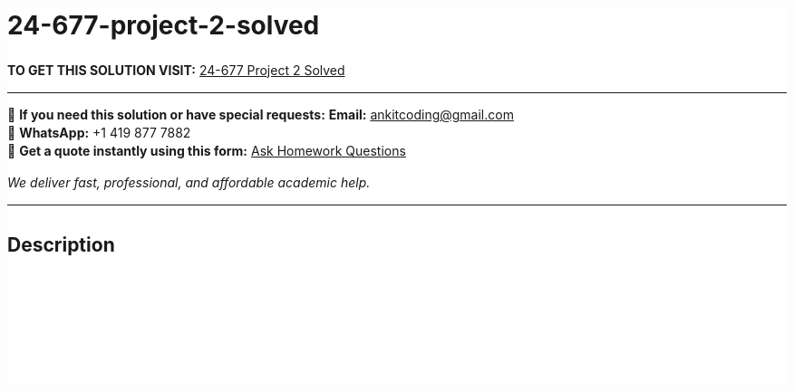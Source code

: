 # 24-677-project-2-solved
**TO GET THIS SOLUTION VISIT:** [24-677 Project 2 Solved](https://www.ankitcodinghub.com/product/24-677-project-2-solved/)


---

📩 **If you need this solution or have special requests:** **Email:** ankitcoding@gmail.com  
📱 **WhatsApp:** +1 419 877 7882  
📄 **Get a quote instantly using this form:** [Ask Homework Questions](https://www.ankitcodinghub.com/services/ask-homework-questions/)

*We deliver fast, professional, and affordable academic help.*

---

<h2>Description</h2>



<div class="kk-star-ratings kksr-auto kksr-align-center kksr-valign-top" data-payload="{&quot;align&quot;:&quot;center&quot;,&quot;id&quot;:&quot;94300&quot;,&quot;slug&quot;:&quot;default&quot;,&quot;valign&quot;:&quot;top&quot;,&quot;ignore&quot;:&quot;&quot;,&quot;reference&quot;:&quot;auto&quot;,&quot;class&quot;:&quot;&quot;,&quot;count&quot;:&quot;1&quot;,&quot;legendonly&quot;:&quot;&quot;,&quot;readonly&quot;:&quot;&quot;,&quot;score&quot;:&quot;5&quot;,&quot;starsonly&quot;:&quot;&quot;,&quot;best&quot;:&quot;5&quot;,&quot;gap&quot;:&quot;4&quot;,&quot;greet&quot;:&quot;Rate this product&quot;,&quot;legend&quot;:&quot;5\/5 - (1 vote)&quot;,&quot;size&quot;:&quot;24&quot;,&quot;title&quot;:&quot;24-677 Project 2 Solved&quot;,&quot;width&quot;:&quot;138&quot;,&quot;_legend&quot;:&quot;{score}\/{best} - ({count} {votes})&quot;,&quot;font_factor&quot;:&quot;1.25&quot;}">

<div class="kksr-stars">

<div class="kksr-stars-inactive">
            <div class="kksr-star" data-star="1" style="padding-right: 4px">


<div class="kksr-icon" style="width: 24px; height: 24px;"></div>
        </div>
            <div class="kksr-star" data-star="2" style="padding-right: 4px">


<div class="kksr-icon" style="width: 24px; height: 24px;"></div>
        </div>
            <div class="kksr-star" data-star="3" style="padding-right: 4px">


<div class="kksr-icon" style="width: 24px; height: 24px;"></div>
        </div>
            <div class="kksr-star" data-star="4" style="padding-right: 4px">


<div class="kksr-icon" style="width: 24px; height: 24px;"></div>
        </div>
            <div class="kksr-star" data-star="5" style="padding-right: 4px">


<div class="kksr-icon" style="width: 24px; height: 24px;"></div>
        </div>
    </div>
